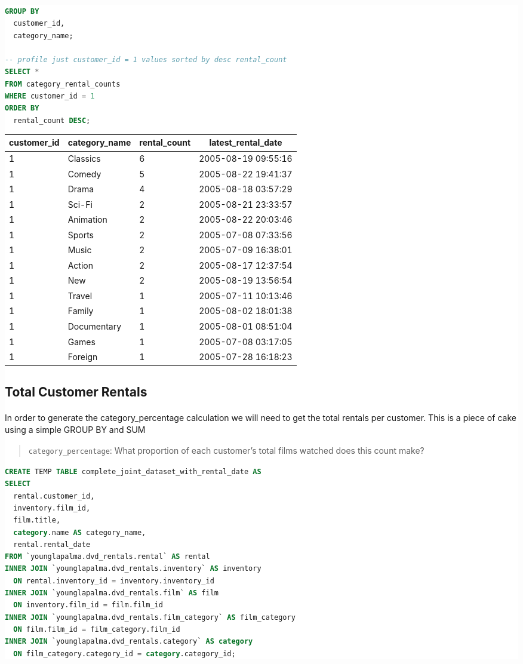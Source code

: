 ```sql
GROUP BY
  customer_id,
  category_name;

-- profile just customer_id = 1 values sorted by desc rental_count
SELECT *
FROM category_rental_counts
WHERE customer_id = 1
ORDER BY
  rental_count DESC;
```

| customer_id | category_name | rental_count | latest_rental_date   |
|-------------|--------------|--------------|----------------------|
| 1           | Classics     | 6            | 2005-08-19 09:55:16  |
| 1           | Comedy       | 5            | 2005-08-22 19:41:37  |
| 1           | Drama        | 4            | 2005-08-18 03:57:29  |
| 1           | Sci-Fi       | 2            | 2005-08-21 23:33:57  |
| 1           | Animation    | 2            | 2005-08-22 20:03:46  |
| 1           | Sports       | 2            | 2005-07-08 07:33:56  |
| 1           | Music        | 2            | 2005-07-09 16:38:01  |
| 1           | Action       | 2            | 2005-08-17 12:37:54  |
| 1           | New          | 2            | 2005-08-19 13:56:54  |
| 1           | Travel       | 1            | 2005-07-11 10:13:46  |
| 1           | Family       | 1            | 2005-08-02 18:01:38  |
| 1           | Documentary  | 1            | 2005-08-01 08:51:04  |
| 1           | Games        | 1            | 2005-07-08 03:17:05  |
| 1           | Foreign      | 1            | 2005-07-28 16:18:23  |

## Total Customer Rentals

In order to generate the category_percentage calculation we will need to get the total rentals per customer. This is a piece of cake using a simple GROUP BY and SUM

> `category_percentage`: What proportion of each customer’s total films watched does this count make?

```sql
CREATE TEMP TABLE complete_joint_dataset_with_rental_date AS
SELECT
  rental.customer_id,
  inventory.film_id,
  film.title,
  category.name AS category_name,
  rental.rental_date
FROM `younglapalma.dvd_rentals.rental` AS rental
INNER JOIN `younglapalma.dvd_rentals.inventory` AS inventory
  ON rental.inventory_id = inventory.inventory_id
INNER JOIN `younglapalma.dvd_rentals.film` AS film
  ON inventory.film_id = film.film_id
INNER JOIN `younglapalma.dvd_rentals.film_category` AS film_category
  ON film.film_id = film_category.film_id
INNER JOIN `younglapalma.dvd_rentals.category` AS category
  ON film_category.category_id = category.category_id;

```